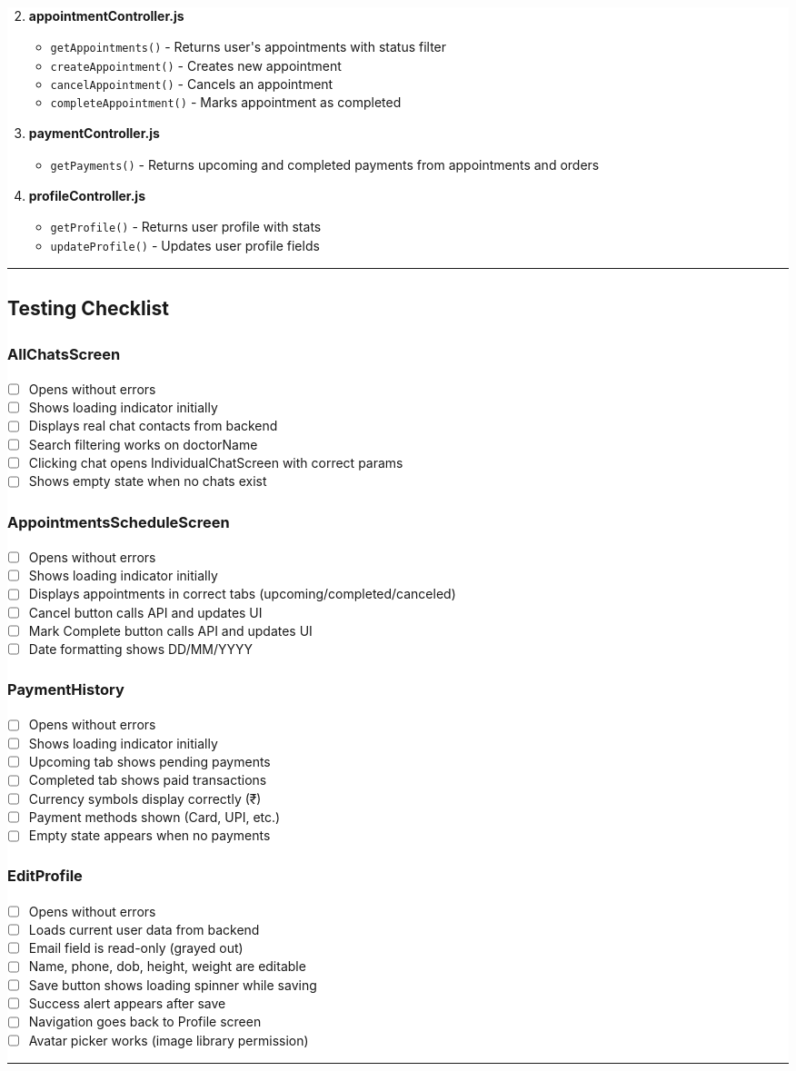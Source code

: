 2. **appointmentController.js**
   - `getAppointments()` - Returns user's appointments with status filter
   - `createAppointment()` - Creates new appointment
   - `cancelAppointment()` - Cancels an appointment
   - `completeAppointment()` - Marks appointment as completed

3. **paymentController.js**
   - `getPayments()` - Returns upcoming and completed payments from appointments and orders

4. **profileController.js**
   - `getProfile()` - Returns user profile with stats
   - `updateProfile()` - Updates user profile fields

---

## Testing Checklist

### AllChatsScreen
- [ ] Opens without errors
- [ ] Shows loading indicator initially
- [ ] Displays real chat contacts from backend
- [ ] Search filtering works on doctorName
- [ ] Clicking chat opens IndividualChatScreen with correct params
- [ ] Shows empty state when no chats exist

### AppointmentsScheduleScreen
- [ ] Opens without errors
- [ ] Shows loading indicator initially
- [ ] Displays appointments in correct tabs (upcoming/completed/canceled)
- [ ] Cancel button calls API and updates UI
- [ ] Mark Complete button calls API and updates UI
- [ ] Date formatting shows DD/MM/YYYY

### PaymentHistory
- [ ] Opens without errors
- [ ] Shows loading indicator initially
- [ ] Upcoming tab shows pending payments
- [ ] Completed tab shows paid transactions
- [ ] Currency symbols display correctly (₹)
- [ ] Payment methods shown (Card, UPI, etc.)
- [ ] Empty state appears when no payments

### EditProfile
- [ ] Opens without errors
- [ ] Loads current user data from backend
- [ ] Email field is read-only (grayed out)
- [ ] Name, phone, dob, height, weight are editable
- [ ] Save button shows loading spinner while saving
- [ ] Success alert appears after save
- [ ] Navigation goes back to Profile screen
- [ ] Avatar picker works (image library permission)

---
